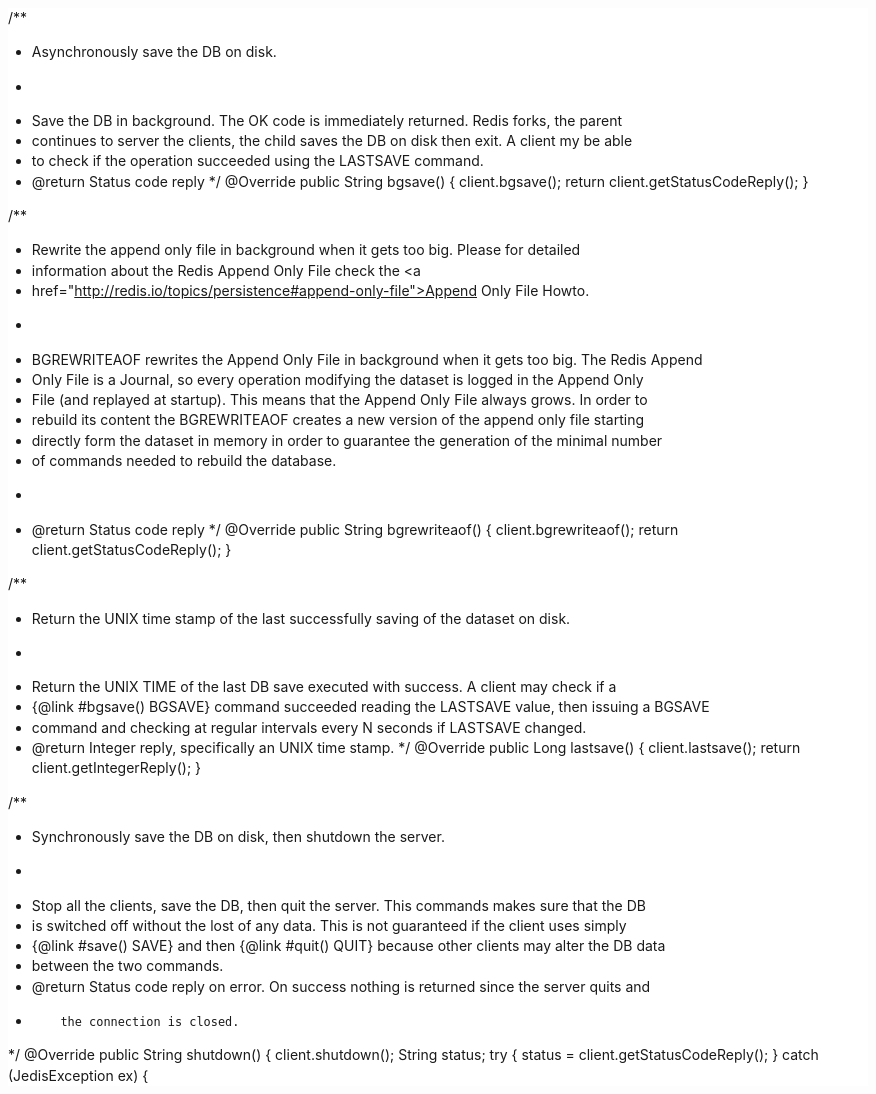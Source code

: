   /**
   * Asynchronously save the DB on disk.
   * <p>
   * Save the DB in background. The OK code is immediately returned. Redis forks, the parent
   * continues to server the clients, the child saves the DB on disk then exit. A client my be able
   * to check if the operation succeeded using the LASTSAVE command.
   * @return Status code reply
   */
  @Override
  public String bgsave() {
    client.bgsave();
    return client.getStatusCodeReply();
  }

  /**
   * Rewrite the append only file in background when it gets too big. Please for detailed
   * information about the Redis Append Only File check the <a
   * href="http://redis.io/topics/persistence#append-only-file">Append Only File Howto</a>.
   * <p>
   * BGREWRITEAOF rewrites the Append Only File in background when it gets too big. The Redis Append
   * Only File is a Journal, so every operation modifying the dataset is logged in the Append Only
   * File (and replayed at startup). This means that the Append Only File always grows. In order to
   * rebuild its content the BGREWRITEAOF creates a new version of the append only file starting
   * directly form the dataset in memory in order to guarantee the generation of the minimal number
   * of commands needed to rebuild the database.
   * <p>
   * @return Status code reply
   */
  @Override
  public String bgrewriteaof() {
    client.bgrewriteaof();
    return client.getStatusCodeReply();
  }

  /**
   * Return the UNIX time stamp of the last successfully saving of the dataset on disk.
   * <p>
   * Return the UNIX TIME of the last DB save executed with success. A client may check if a
   * {@link #bgsave() BGSAVE} command succeeded reading the LASTSAVE value, then issuing a BGSAVE
   * command and checking at regular intervals every N seconds if LASTSAVE changed.
   * @return Integer reply, specifically an UNIX time stamp.
   */
  @Override
  public Long lastsave() {
    client.lastsave();
    return client.getIntegerReply();
  }

  /**
   * Synchronously save the DB on disk, then shutdown the server.
   * <p>
   * Stop all the clients, save the DB, then quit the server. This commands makes sure that the DB
   * is switched off without the lost of any data. This is not guaranteed if the client uses simply
   * {@link #save() SAVE} and then {@link #quit() QUIT} because other clients may alter the DB data
   * between the two commands.
   * @return Status code reply on error. On success nothing is returned since the server quits and
   *         the connection is closed.
   */
  @Override
  public String shutdown() {
    client.shutdown();
    String status;
    try {
      status = client.getStatusCodeReply();
    } catch (JedisException ex) {